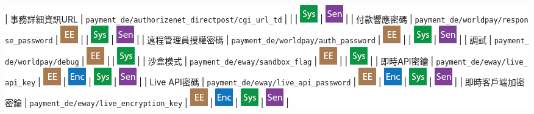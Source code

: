 | 事務詳細資訊URL | `payment_de/authorizenet_directpost/cgi_url_td` |  |  | ![系統特定](/help/assets/configuration/cloud-env.png) | ![敏感](/help/assets/configuration/cloud-sens.png) |
| 付款響應密碼 | `payment_de/worldpay/response_password` | ![僅限商業](/help/assets/configuration/cloud-ee.png) |  | ![系統特定](/help/assets/configuration/cloud-env.png) | ![敏感](/help/assets/configuration/cloud-sens.png) |
| 遠程管理員授權密碼 | `payment_de/worldpay/auth_password` | ![僅限商業](/help/assets/configuration/cloud-ee.png) |  | ![系統特定](/help/assets/configuration/cloud-env.png) | ![敏感](/help/assets/configuration/cloud-sens.png) |
| 調試 | `payment_de/worldpay/debug` | ![僅限商業](/help/assets/configuration/cloud-ee.png) |  | ![系統特定](/help/assets/configuration/cloud-env.png) |
| 沙盒模式 | `payment_de/eway/sandbox_flag` | ![僅限商業](/help/assets/configuration/cloud-ee.png) |  | ![系統特定](/help/assets/configuration/cloud-env.png) |
| 即時API密鑰 | `payment_de/eway/live_api_key` | ![僅限商業](/help/assets/configuration/cloud-ee.png) | ![加密](/help/assets/configuration/cloud-enc.png) | ![系統特定](/help/assets/configuration/cloud-env.png) | ![敏感](/help/assets/configuration/cloud-sens.png) |
| Live API密碼 | `payment_de/eway/live_api_password` | ![僅限商業](/help/assets/configuration/cloud-ee.png) | ![加密](/help/assets/configuration/cloud-enc.png) | ![系統特定](/help/assets/configuration/cloud-env.png) | ![敏感](/help/assets/configuration/cloud-sens.png) |
| 即時客戶端加密密鑰 | `payment_de/eway/live_encryption_key` | ![僅限商業](/help/assets/configuration/cloud-ee.png) | ![加密](/help/assets/configuration/cloud-enc.png) | ![系統特定](/help/assets/configuration/cloud-env.png) | ![敏感](/help/assets/configuration/cloud-sens.png) |